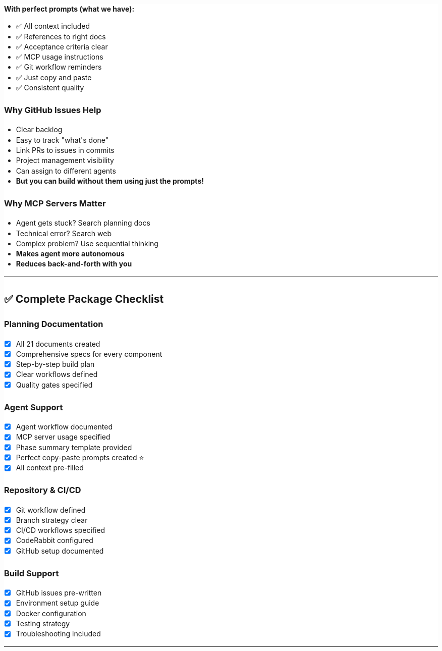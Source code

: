 **With perfect prompts (what we have):**
- ✅ All context included
- ✅ References to right docs
- ✅ Acceptance criteria clear
- ✅ MCP usage instructions
- ✅ Git workflow reminders
- ✅ Just copy and paste
- ✅ Consistent quality

### Why GitHub Issues Help
- Clear backlog
- Easy to track "what's done"
- Link PRs to issues in commits
- Project management visibility
- Can assign to different agents
- **But you can build without them using just the prompts!**

### Why MCP Servers Matter
- Agent gets stuck? Search planning docs
- Technical error? Search web
- Complex problem? Use sequential thinking
- **Makes agent more autonomous**
- **Reduces back-and-forth with you**

---

## ✅ Complete Package Checklist

### Planning Documentation
- [x] All 21 documents created
- [x] Comprehensive specs for every component
- [x] Step-by-step build plan
- [x] Clear workflows defined
- [x] Quality gates specified

### Agent Support
- [x] Agent workflow documented
- [x] MCP server usage specified
- [x] Phase summary template provided
- [x] Perfect copy-paste prompts created ⭐
- [x] All context pre-filled

### Repository & CI/CD
- [x] Git workflow defined
- [x] Branch strategy clear
- [x] CI/CD workflows specified
- [x] CodeRabbit configured
- [x] GitHub setup documented

### Build Support
- [x] GitHub issues pre-written
- [x] Environment setup guide
- [x] Docker configuration
- [x] Testing strategy
- [x] Troubleshooting included

---